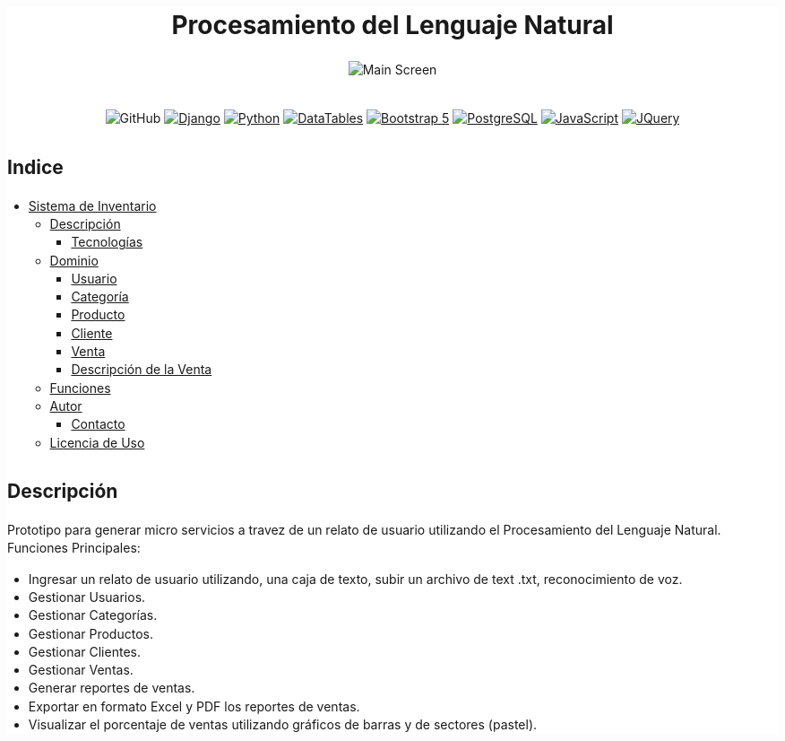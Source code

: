 <div align="center">
  
  # Procesamiento del Lenguaje Natural
</div>

<div align="center">
  <img src="https://raw.githubusercontent.com/bnphony/Sistema-Inventario/master/proyecto1/static/img/general.PNG" width="80%" alt="Main Screen">
  <br/><br/>
  
  ![GitHub](https://img.shields.io/github/last-commit/bnphony/Sistema-Inventario)
  [![Django](https://img.shields.io/badge/Framework-Django-green)](https://www.djangoproject.com/)
  [![Python](https://img.shields.io/badge/Code-Python-fd81f)](https://www.python.org/)
  [![DataTables](https://img.shields.io/badge/Tables-DataTables-397ed3)](https://datatables.net/)
  [![Bootstrap 5](https://img.shields.io/badge/Framework-Bootstrap%205-7952b3)](https://getbootstrap.com/docs/5.0/getting-started/introduction/)
  [![PostgreSQL](https://img.shields.io/badge/DB-PostgreSQL-6598c3)](https://www.postgresql.org/)
  [![JavaScript](https://img.shields.io/badge/Code-JavaSript-orange)](https://developer.mozilla.org/es/docs/Web/JavaScript)
  [![JQuery](https://img.shields.io/badge/Code-JQuery-0769ad)](https://jquery.com/)  

</div>

## Indice

- [Sistema de Inventario](#sistema-de-inventario)
  - [Descripción](#descripción)
     - [Tecnologías](#tecnologías)
  - [Dominio](#dominio)
     - [Usuario](#usuario)
     - [Categoría](#categoría)
     - [Producto](#producto)
     - [Cliente](#cliente)
     - [Venta](#venta)
     - [Descripción de la Venta](#descripción-de-la-venta)
  - [Funciones](#funciones)
  - [Autor](#autor)
     - [Contacto](#contacto)
  - [Licencia de Uso](#licencia-de-uso)
 
## Descripción
Prototipo para generar micro servicios a travez de un relato de usuario utilizando el Procesamiento del Lenguaje Natural. Funciones Principales:
- Ingresar un relato de usuario utilizando, una caja de texto, subir un archivo de text .txt, reconocimiento de voz.
- Gestionar Usuarios.
- Gestionar Categorías.
- Gestionar Productos.
- Gestionar Clientes.
- Gestionar Ventas.
- Generar reportes de ventas.
- Exportar en formato Excel y PDF los reportes de ventas.
- Visualizar el porcentaje de ventas utilizando gráficos de barras y de sectores (pastel).
